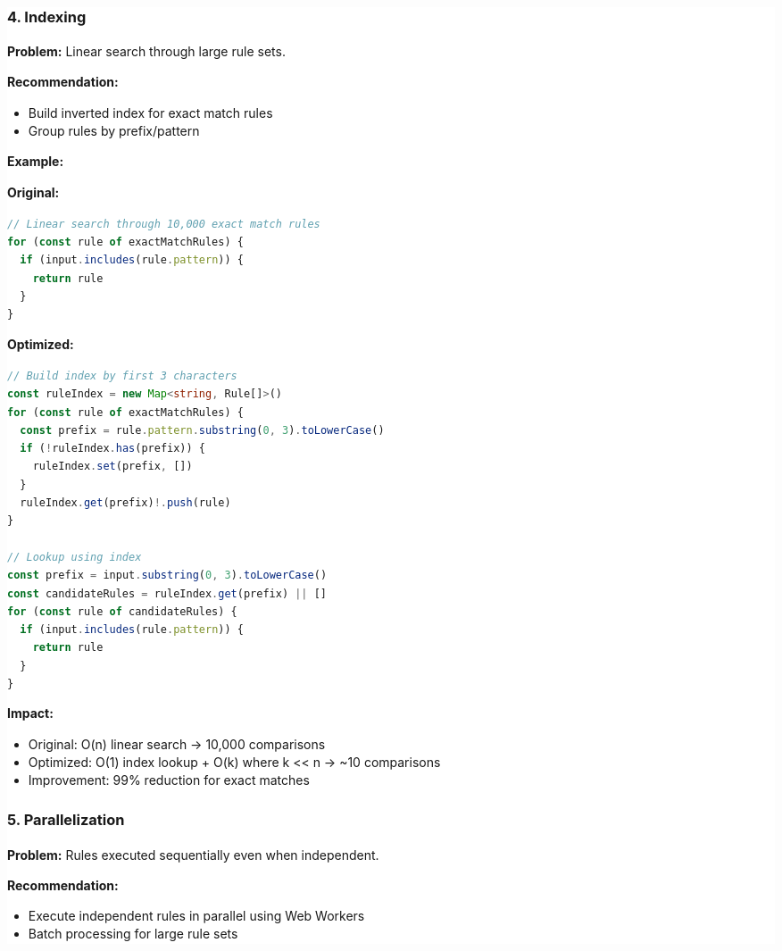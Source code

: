 ### 4. Indexing

**Problem:** Linear search through large rule sets.

**Recommendation:**
- Build inverted index for exact match rules
- Group rules by prefix/pattern

**Example:**

**Original:**
```typescript
// Linear search through 10,000 exact match rules
for (const rule of exactMatchRules) {
  if (input.includes(rule.pattern)) {
    return rule
  }
}
```

**Optimized:**
```typescript
// Build index by first 3 characters
const ruleIndex = new Map<string, Rule[]>()
for (const rule of exactMatchRules) {
  const prefix = rule.pattern.substring(0, 3).toLowerCase()
  if (!ruleIndex.has(prefix)) {
    ruleIndex.set(prefix, [])
  }
  ruleIndex.get(prefix)!.push(rule)
}

// Lookup using index
const prefix = input.substring(0, 3).toLowerCase()
const candidateRules = ruleIndex.get(prefix) || []
for (const rule of candidateRules) {
  if (input.includes(rule.pattern)) {
    return rule
  }
}
```

**Impact:**
- Original: O(n) linear search → 10,000 comparisons
- Optimized: O(1) index lookup + O(k) where k << n → ~10 comparisons
- Improvement: 99% reduction for exact matches

### 5. Parallelization

**Problem:** Rules executed sequentially even when independent.

**Recommendation:**
- Execute independent rules in parallel using Web Workers
- Batch processing for large rule sets
